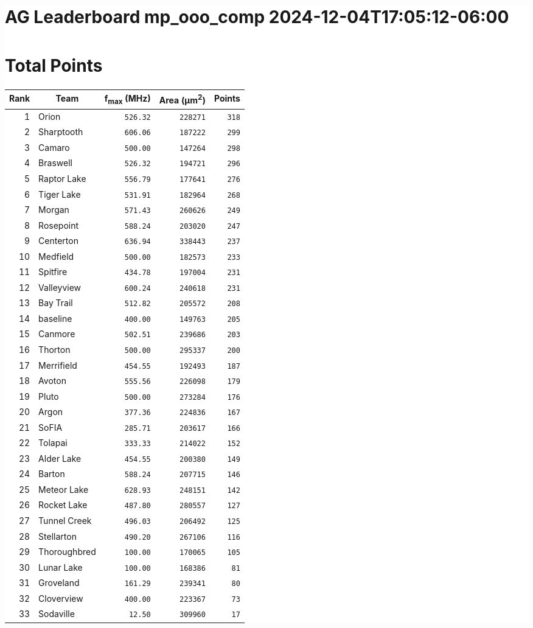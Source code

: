 # AG Leaderboard mp_ooo_comp 2024-12-04T17:05:12-06:00 

# Total Points
|Rank|Team|f<sub>max</sub> (MHz)|Area (µm<sup>2</sup>)|Points|
|--:|---|--:|--:|--:|
|1|Orion|```526.32```|```228271```|```318```|
|2|Sharptooth|```606.06```|```187222```|```299```|
|3|Camaro|```500.00```|```147264```|```298```|
|4|Braswell|```526.32```|```194721```|```296```|
|5|Raptor Lake|```556.79```|```177641```|```276```|
|6|Tiger Lake|```531.91```|```182964```|```268```|
|7|Morgan|```571.43```|```260626```|```249```|
|8|Rosepoint|```588.24```|```203020```|```247```|
|9|Centerton|```636.94```|```338443```|```237```|
|10|Medfield|```500.00```|```182573```|```233```|
|11|Spitfire|```434.78```|```197004```|```231```|
|12|Valleyview|```600.24```|```240618```|```231```|
|13|Bay Trail|```512.82```|```205572```|```208```|
|14|baseline|```400.00```|```149763```|```205```|
|15|Canmore|```502.51```|```239686```|```203```|
|16|Thorton|```500.00```|```295337```|```200```|
|17|Merrifield|```454.55```|```192493```|```187```|
|18|Avoton|```555.56```|```226098```|```179```|
|19|Pluto|```500.00```|```273284```|```176```|
|20|Argon|```377.36```|```224836```|```167```|
|21|SoFIA|```285.71```|```203617```|```166```|
|22|Tolapai|```333.33```|```214022```|```152```|
|23|Alder Lake|```454.55```|```200380```|```149```|
|24|Barton|```588.24```|```207715```|```146```|
|25|Meteor Lake|```628.93```|```248151```|```142```|
|26|Rocket Lake|```487.80```|```280557```|```127```|
|27|Tunnel Creek|```496.03```|```206492```|```125```|
|28|Stellarton|```490.20```|```267106```|```116```|
|29|Thoroughbred|```100.00```|```170065```|```105```|
|30|Lunar Lake|```100.00```|```168386```|```81```|
|31|Groveland|```161.29```|```239341```|```80```|
|32|Cloverview|```400.00```|```223367```|```73```|
|33|Sodaville|```12.50```|```309960```|```17```|